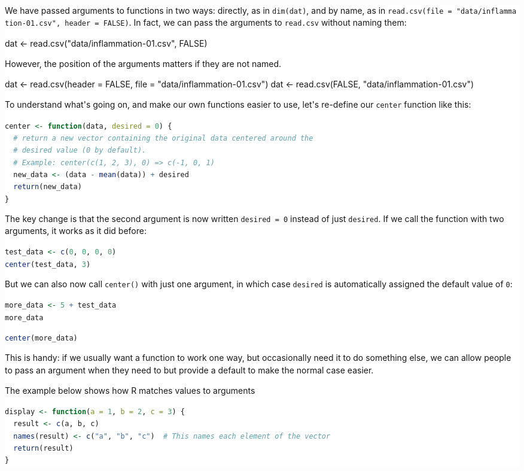 We have passed arguments to functions in two ways: directly, as in `dim(dat)`, and by name, as in `read.csv(file = "data/inflammation-01.csv", header = FALSE)`.
In fact, we can pass the arguments to `read.csv` without naming them:

dat <- read.csv("data/inflammation-01.csv", FALSE)

However, the position of the arguments matters if they are not named.

dat <- read.csv(header = FALSE, file = "data/inflammation-01.csv")
dat <- read.csv(FALSE, "data/inflammation-01.csv")

To understand what's going on, and make our own functions easier to use, let's re-define our `center` function like this:


```R
center <- function(data, desired = 0) {
  # return a new vector containing the original data centered around the
  # desired value (0 by default).
  # Example: center(c(1, 2, 3), 0) => c(-1, 0, 1)
  new_data <- (data - mean(data)) + desired
  return(new_data)
}
```

The key change is that the second argument is now written `desired = 0` instead of just `desired`.
If we call the function with two arguments, it works as it did before:


```R
test_data <- c(0, 0, 0, 0)
center(test_data, 3)
```

But we can also now call `center()` with just one argument, in which case `desired` is automatically assigned the default value of `0`:


```R
more_data <- 5 + test_data
more_data
```


```R
center(more_data)
```

This is handy: if we usually want a function to work one way, but occasionally need it to do something else, we can allow people to pass an argument when they need to but provide a default to make the normal case easier.

The example below shows how R matches values to arguments


```R
display <- function(a = 1, b = 2, c = 3) {
  result <- c(a, b, c)
  names(result) <- c("a", "b", "c")  # This names each element of the vector
  return(result)
}
```

